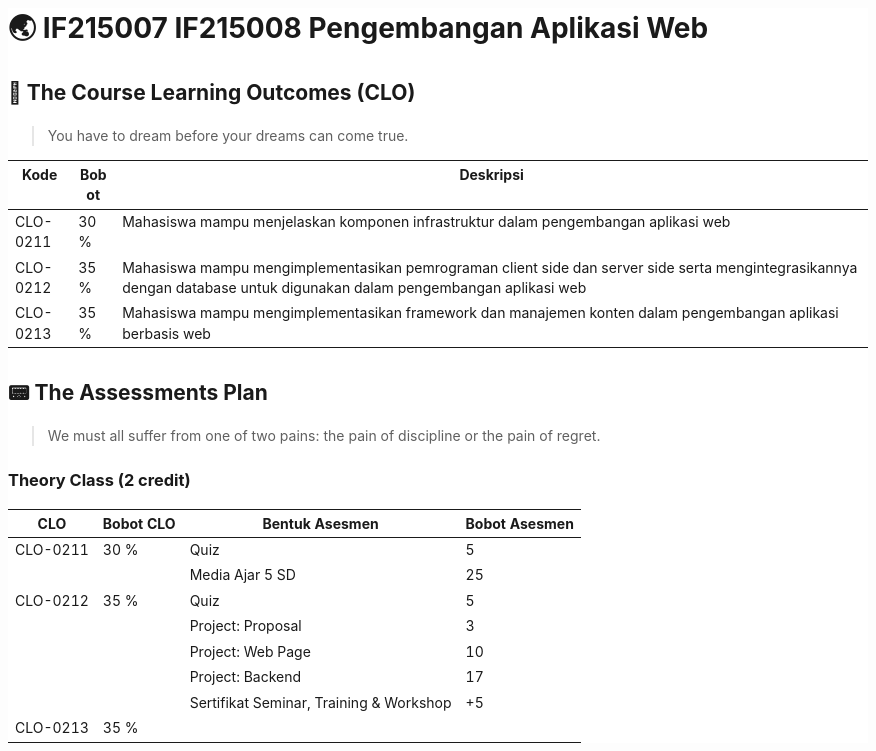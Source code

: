# 🌏 IF215007 IF215008 Pengembangan Aplikasi Web

## 🌟 The Course Learning Outcomes (CLO)

> You have to dream before your dreams can come true.

|Kode|Bobot|Deskripsi|
|---|---|---|
|CLO-0211|30 %|Mahasiswa mampu menjelaskan komponen infrastruktur dalam pengembangan aplikasi web|
|CLO-0212|35 %|Mahasiswa mampu mengimplementasikan pemrograman client side dan server side serta mengintegrasikannya dengan database untuk digunakan dalam pengembangan aplikasi web|
|CLO-0213|35 %|Mahasiswa mampu mengimplementasikan framework dan manajemen konten dalam pengembangan aplikasi berbasis web|

## 📟 The Assessments Plan

> We must all suffer from one of two pains: the pain of discipline or the pain of regret.

### Theory Class (2 credit)

<table>
    <thead>
        <tr>
            <th>CLO</th>
            <th>Bobot CLO</th>
            <th>Bentuk Asesmen</th>
            <th>Bobot Asesmen</th>
        </tr>
    </thead>
    <tbody>
        <tr>
            <td rowspan=3>CLO-0211</td>
            <td rowspan=3>30 %</td>
        </tr>
        <tr>
            <td>Quiz</td><td>5</td>
        </tr>
        <tr>
            <td>Media Ajar 5 SD</td><td>25</td>
        </tr>
        <tr>
            <td rowspan=6>CLO-0212</td>
            <td rowspan=6>35 %</td>
        </tr>
        <tr>
            <td>Quiz</td><td>5</td>
        </tr>
        <tr>
            <td>Project: Proposal</td><td>3</td>
        </tr>
        <tr>
            <td>Project: Web Page</td><td>10</td>
        </tr>
        <tr>
            <td>Project: Backend</td><td>17</td>
        </tr>
        <tr>
            <td>Sertifikat Seminar, Training & Workshop</td><td>+5</td>
        </tr>
        <tr>
            <td rowspan=6>CLO-0213</td>
            <td rowspan=6>35 %</td>